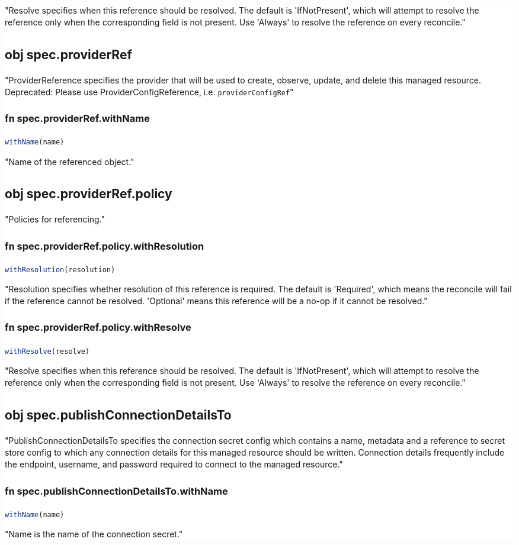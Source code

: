 "Resolve specifies when this reference should be resolved. The default is 'IfNotPresent', which will attempt to resolve the reference only when the corresponding field is not present. Use 'Always' to resolve the reference on every reconcile."

## obj spec.providerRef

"ProviderReference specifies the provider that will be used to create, observe, update, and delete this managed resource. Deprecated: Please use ProviderConfigReference, i.e. `providerConfigRef`"

### fn spec.providerRef.withName

```ts
withName(name)
```

"Name of the referenced object."

## obj spec.providerRef.policy

"Policies for referencing."

### fn spec.providerRef.policy.withResolution

```ts
withResolution(resolution)
```

"Resolution specifies whether resolution of this reference is required. The default is 'Required', which means the reconcile will fail if the reference cannot be resolved. 'Optional' means this reference will be a no-op if it cannot be resolved."

### fn spec.providerRef.policy.withResolve

```ts
withResolve(resolve)
```

"Resolve specifies when this reference should be resolved. The default is 'IfNotPresent', which will attempt to resolve the reference only when the corresponding field is not present. Use 'Always' to resolve the reference on every reconcile."

## obj spec.publishConnectionDetailsTo

"PublishConnectionDetailsTo specifies the connection secret config which contains a name, metadata and a reference to secret store config to which any connection details for this managed resource should be written. Connection details frequently include the endpoint, username, and password required to connect to the managed resource."

### fn spec.publishConnectionDetailsTo.withName

```ts
withName(name)
```

"Name is the name of the connection secret."
